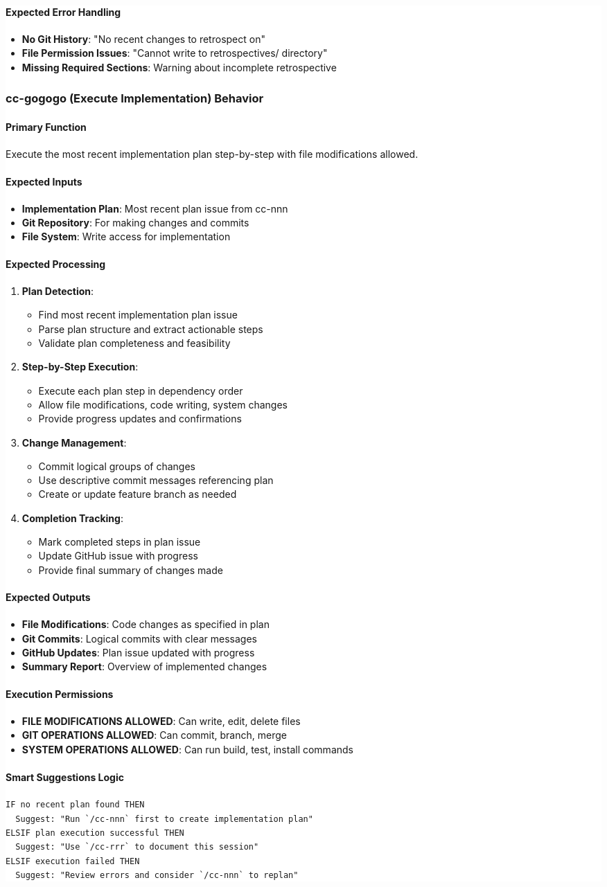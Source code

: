 #### Expected Error Handling
- **No Git History**: "No recent changes to retrospect on"
- **File Permission Issues**: "Cannot write to retrospectives/ directory"
- **Missing Required Sections**: Warning about incomplete retrospective

### cc-gogogo (Execute Implementation) Behavior

#### Primary Function
Execute the most recent implementation plan step-by-step with file modifications allowed.

#### Expected Inputs
- **Implementation Plan**: Most recent plan issue from cc-nnn
- **Git Repository**: For making changes and commits
- **File System**: Write access for implementation

#### Expected Processing
1. **Plan Detection**:
   - Find most recent implementation plan issue
   - Parse plan structure and extract actionable steps
   - Validate plan completeness and feasibility

2. **Step-by-Step Execution**:
   - Execute each plan step in dependency order
   - Allow file modifications, code writing, system changes
   - Provide progress updates and confirmations

3. **Change Management**:
   - Commit logical groups of changes
   - Use descriptive commit messages referencing plan
   - Create or update feature branch as needed

4. **Completion Tracking**:
   - Mark completed steps in plan issue
   - Update GitHub issue with progress
   - Provide final summary of changes made

#### Expected Outputs
- **File Modifications**: Code changes as specified in plan
- **Git Commits**: Logical commits with clear messages
- **GitHub Updates**: Plan issue updated with progress
- **Summary Report**: Overview of implemented changes

#### Execution Permissions
- **FILE MODIFICATIONS ALLOWED**: Can write, edit, delete files
- **GIT OPERATIONS ALLOWED**: Can commit, branch, merge
- **SYSTEM OPERATIONS ALLOWED**: Can run build, test, install commands

#### Smart Suggestions Logic
```
IF no recent plan found THEN
  Suggest: "Run `/cc-nnn` first to create implementation plan"
ELSIF plan execution successful THEN
  Suggest: "Use `/cc-rrr` to document this session"
ELSIF execution failed THEN
  Suggest: "Review errors and consider `/cc-nnn` to replan"
```
